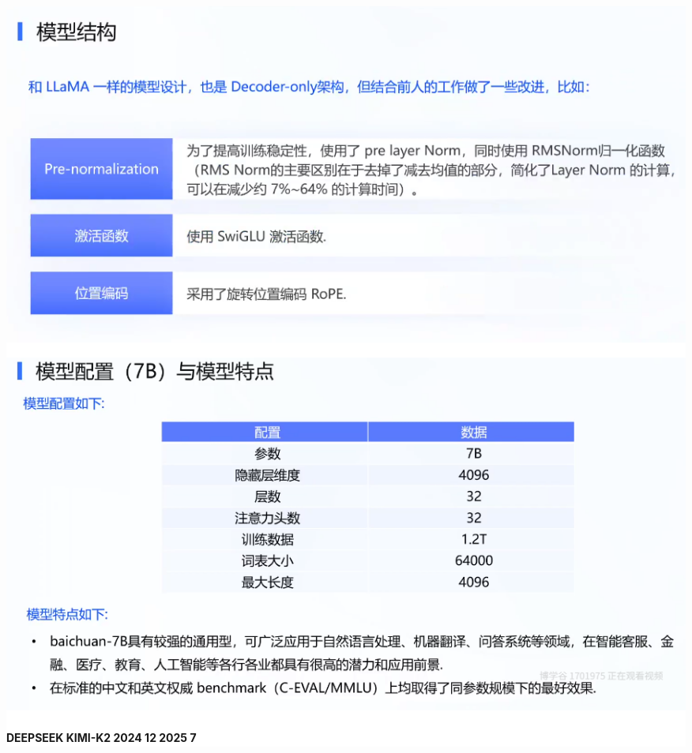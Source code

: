 ![image-20250716182533565](./assets/image-20250716182533565.png)

![image-20250716182550256](./assets/image-20250716182550256.png)

#### DEEPSEEK KIMI-K2   2024 12   2025 7
